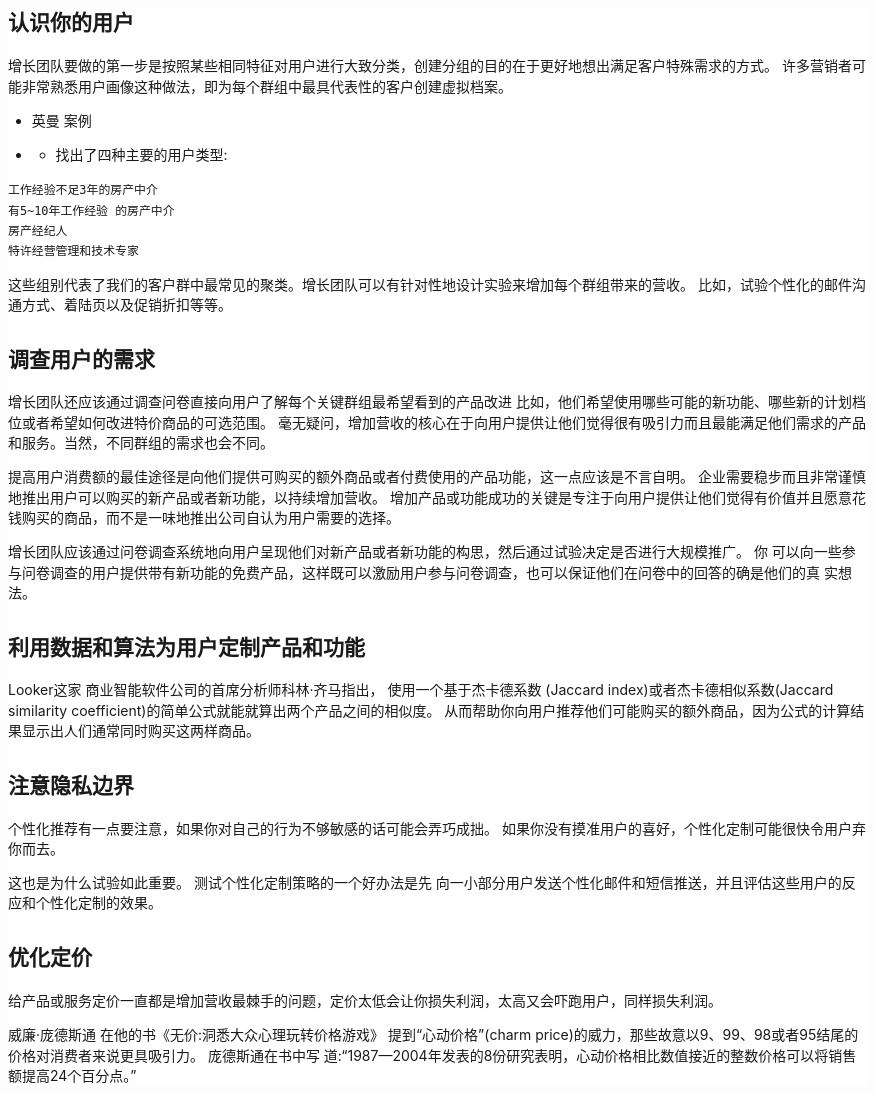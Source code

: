 ## 认识你的用户

增长团队要做的第一步是按照某些相同特征对用户进行大致分类，创建分组的目的在于更好地想出满足客户特殊需求的方式。
许多营销者可能非常熟悉用户画像这种做法，即为每个群组中最具代表性的客户创建虚拟档案。

* 英曼 案例

* * 找出了四种主要的用户类型:

```text
工作经验不足3年的房产中介
有5~10年工作经验 的房产中介
房产经纪人
特许经营管理和技术专家
```

这些组别代表了我们的客户群中最常见的聚类。增长团队可以有针对性地设计实验来增加每个群组带来的营收。
比如，试验个性化的邮件沟通方式、着陆页以及促销折扣等等。

## 调查用户的需求

增长团队还应该通过调查问卷直接向用户了解每个关键群组最希望看到的产品改进
比如，他们希望使用哪些可能的新功能、哪些新的计划档位或者希望如何改进特价商品的可选范围。
毫无疑问，增加营收的核心在于向用户提供让他们觉得很有吸引力而且最能满足他们需求的产品和服务。当然，不同群组的需求也会不同。

提高用户消费额的最佳途径是向他们提供可购买的额外商品或者付费使用的产品功能，这一点应该是不言自明。
企业需要稳步而且非常谨慎地推出用户可以购买的新产品或者新功能，以持续增加营收。
增加产品或功能成功的关键是专注于向用户提供让他们觉得有价值并且愿意花钱购买的商品，而不是一味地推出公司自认为用户需要的选择。

增长团队应该通过问卷调查系统地向用户呈现他们对新产品或者新功能的构思，然后通过试验决定是否进行大规模推广。
你 可以向一些参与问卷调查的用户提供带有新功能的免费产品，这样既可以激励用户参与问卷调查，也可以保证他们在问卷中的回答的确是他们的真 实想法。

## 利用数据和算法为用户定制产品和功能

Looker这家 商业智能软件公司的首席分析师科林·齐马指出，
使用一个基于杰卡德系数 (Jaccard index)或者杰卡德相似系数(Jaccard similarity coefficient)的简单公式就能就算出两个产品之间的相似度。
从而帮助你向用户推荐他们可能购买的额外商品，因为公式的计算结果显示出人们通常同时购买这两样商品。

## 注意隐私边界

个性化推荐有一点要注意，如果你对自己的行为不够敏感的话可能会弄巧成拙。
如果你没有摸准用户的喜好，个性化定制可能很快令用户弃你而去。

这也是为什么试验如此重要。
测试个性化定制策略的一个好办法是先 向一小部分用户发送个性化邮件和短信推送，并且评估这些用户的反应和个性化定制的效果。

## 优化定价

给产品或服务定价一直都是增加营收最棘手的问题，定价太低会让你损失利润，太高又会吓跑用户，同样损失利润。

威廉·庞德斯通 在他的书《无价:洞悉大众心理玩转价格游戏》
提到“心动价格”(charm price)的威力，那些故意以9、99、98或者95结尾的价格对消费者来说更具吸引力。
庞德斯通在书中写 道:“1987—2004年发表的8份研究表明，心动价格相比数值接近的整数价格可以将销售额提高24个百分点。”

